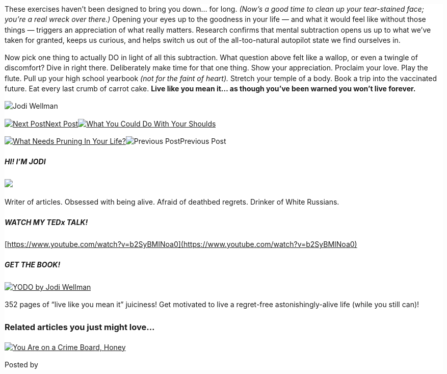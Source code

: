 These exercises haven’t been designed to bring you down… for long. _(Now’s a good time to clean up your tear-stained face; you’re a real wreck over there.)_ Opening your eyes up to the goodness in your life — and what it would feel like without those things — triggers an appreciation of what really matters. Research confirms that mental subtraction opens us up to what we’ve taken for granted, keeps us curious, and helps switch us out of the all-too-natural autopilot state we find ourselves in.

Now pick one thing to actually DO in light of all this subtraction. What question above felt like a wallop, or even a twingle of discomfort? Dive in right there. Deliberately make time for that one thing. Show your appreciation. Proclaim your love. Play the flute. Pull up your high school yearbook _(not for the faint of heart)._ Stretch your temple of a body. Book a trip into the vaccinated future. Eat every last crumb of carrot cake. **Live like you mean it… as though you’ve been warned you won’t live forever.**

![Jodi Wellman](https://fourthousandmondays.com/wp-content/uploads/2020/06/Screen-Shot-2020-07-01-at-8.59.43-AM-e1593612268514.png)

[![Next Post](https://fourthousandmondays.com/wp-content/themes/h-code/assets/images/next-project.png)Next Post](https://fourthousandmondays.com/what-you-could-do-with-your-shoulds/)[![What You Could Do With Your Shoulds](https://fourthousandmondays.com/wp-content/uploads/2021/02/Blog-Image-133x83.png)](https://fourthousandmondays.com/what-you-could-do-with-your-shoulds/ "What You Could Do with Your Shoulds")

[](https://fourthousandmondays.com/what-needs-pruning-in-your-life/)[![What Needs Pruning In Your Life?](https://fourthousandmondays.com/wp-content/uploads/2021/02/Blog-Image-1-1-133x83.png)](https://fourthousandmondays.com/what-needs-pruning-in-your-life/ "What Needs Pruning in Your Life?")![Previous Post](https://fourthousandmondays.com/wp-content/themes/h-code/assets/images/previous-project.png)Previous Post

##### HI! I’M JODI

[![](https://fourthousandmondays.com/wp-content/uploads/2020/08/JodiBlog-3.png)](https://fourthousandmondays.com/about/)

Writer of articles. Obsessed with being
alive. Afraid of deathbed regrets.
Drinker of White Russians.

##### WATCH MY TEDx TALK!

[https://www.youtube.com/watch?v=b2SyBMINoa0](https://www.youtube.com/watch?v=b2SyBMINoa0)

##### GET THE BOOK!

[![YODO by Jodi Wellman](https://fourthousandmondays.com/wp-content/uploads/2023/10/Screenshot-2023-10-17-at-3.53.13 PM-300x300.png)](https://fourthousandmondays.com/book/)

352 pages of “live like you mean it” juiciness! Get motivated to live a regret-free astonishingly-alive life (while you still can)!

### Related articles you just might love...

[](https://fourthousandmondays.com/you-are-on-a-crime-board-honey/)[![You Are on a Crime Board, Honey](https://fourthousandmondays.com/wp-content/uploads/2025/09/Blog-Image-1-374x234.png)](https://fourthousandmondays.com/you-are-on-a-crime-board-honey/ "You Are on a Crime Board, Honey")

Posted by[](https://fourthousandmondays.com/author/jwellman/)
